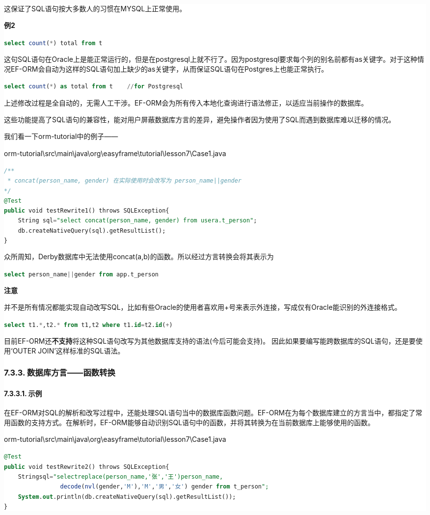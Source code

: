 这保证了SQL语句按大多数人的习惯在MYSQL上正常使用。

**例2**

~~~sql
select count(*) total from t
~~~

这句SQL语句在Oracle上是能正常运行的，但是在postgresql上就不行了。因为postgresql要求每个列的别名前都有as关键字。对于这种情况EF-ORM会自动为这样的SQL语句加上缺少的as关键字，从而保证SQL语句在Postgres上也能正常执行。 

~~~sql
select count(*) as total from t    //for Postgresql
~~~

上述修改过程是全自动的，无需人工干涉。EF-ORM会为所有传入本地化查询进行语法修正，以适应当前操作的数据库。

这些功能提高了SQL语句的兼容性，能对用户屏蔽数据库方言的差异，避免操作者因为使用了SQL而遇到数据库难以迁移的情况。 

我们看一下orm-tutorial中的例子——

orm-tutorial\src\main\java\org\easyframe\tutorial\lesson7\Case1.java

~~~sql
/**
 * concat(person_name, gender) 在实际使用时会改写为 person_name||gender
*/
@Test
public void testRewrite1() throws SQLException{
	String sql="select concat(person_name, gender) from usera.t_person";
	db.createNativeQuery(sql).getResultList();
}
~~~

众所周知，Derby数据库中无法使用concat(a,b)的函数。所以经过方言转换会将其表示为

~~~sql
select person_name||gender from app.t_person 
~~~

**注意**

并不是所有情况都能实现自动改写SQL，比如有些Oracle的使用者喜欢用+号来表示外连接，写成仅有Oracle能识别的外连接格式。

~~~sql
select t1.*,t2.* from t1,t2 where t1.id=t2.id(+)
~~~

目前EF-ORM还**不支持**将这种SQL语句改写为其他数据库支持的语法(今后可能会支持)。 因此如果要编写能跨数据库的SQL语句，还是要使用‘OUTER JOIN’这样标准的SQL语法。 

### 7.3.3.  数据库方言——函数转换

#### 7.3.3.1.  示例

在EF-ORM对SQL的解析和改写过程中，还能处理SQL语句当中的数据库函数问题。EF-ORM在为每个数据库建立的方言当中，都指定了常用函数的支持方式。在解析时，EF-ORM能够自动识别SQL语句中的函数，并将其转换为在当前数据库上能够使用的函数。

orm-tutorial\src\main\java\org\easyframe\tutorial\lesson7\Case1.java

~~~sql
@Test
public void testRewrite2() throws SQLException{
	Stringsql="selectreplace(person_name,'张','王')person_name,
				decode(nvl(gender,'M'),'M','男','女') gender from t_person";
	System.out.println(db.createNativeQuery(sql).getResultList());
}
~~~
